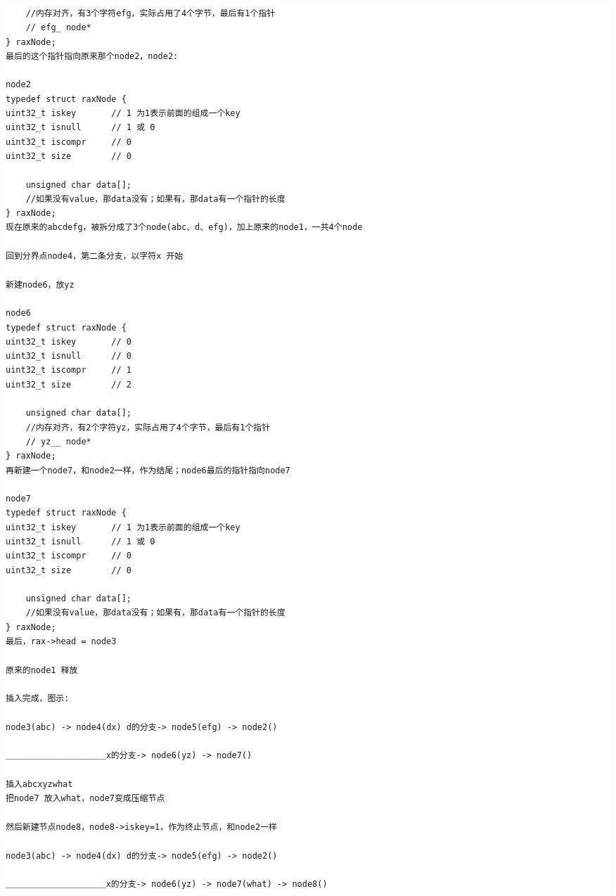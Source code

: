 ```
    //内存对齐，有3个字符efg，实际占用了4个字节，最后有1个指针
    // efg_ node* 
} raxNode;
最后的这个指针指向原来那个node2，node2:

node2
typedef struct raxNode {
uint32_t iskey       // 1 为1表示前面的组成一个key
uint32_t isnull      // 1 或 0
uint32_t iscompr     // 0
uint32_t size        // 0

    unsigned char data[];
    //如果没有value，那data没有；如果有，那data有一个指针的长度
} raxNode;
现在原来的abcdefg，被拆分成了3个node(abc、d、efg)，加上原来的node1，一共4个node

回到分界点node4，第二条分支，以字符x 开始

新建node6，放yz

node6
typedef struct raxNode {
uint32_t iskey       // 0
uint32_t isnull      // 0
uint32_t iscompr     // 1
uint32_t size        // 2

    unsigned char data[];
    //内存对齐，有2个字符yz，实际占用了4个字节，最后有1个指针
    // yz__ node* 
} raxNode;
再新建一个node7，和node2一样，作为结尾；node6最后的指针指向node7

node7
typedef struct raxNode {
uint32_t iskey       // 1 为1表示前面的组成一个key
uint32_t isnull      // 1 或 0
uint32_t iscompr     // 0
uint32_t size        // 0

    unsigned char data[];
    //如果没有value，那data没有；如果有，那data有一个指针的长度
} raxNode;
最后，rax->head = node3

原来的node1 释放

插入完成，图示:

node3(abc) -> node4(dx) d的分支-> node5(efg) -> node2()

＿＿＿＿＿＿＿＿＿＿＿＿x的分支-> node6(yz) -> node7()

插入abcxyzwhat
把node7 放入what，node7变成压缩节点

然后新建节点node8，node8->iskey=1，作为终止节点，和node2一样

node3(abc) -> node4(dx) d的分支-> node5(efg) -> node2()

＿＿＿＿＿＿＿＿＿＿＿＿x的分支-> node6(yz) -> node7(what) -> node8()

```